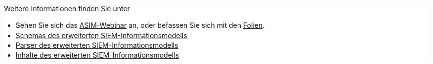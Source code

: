 Weitere Informationen finden Sie unter

- Sehen Sie sich das [ASIM-Webinar](https://www.youtube.com/watch?v=WoGD-JeC7ng) an, oder befassen Sie sich mit den [Folien](https://1drv.ms/b/s!AnEPjr8tHcNmjDY1cro08Fk3KUj-?e=murYHG).
- [Schemas des erweiterten SIEM-Informationsmodells](normalization-about-schemas.md)
- [Parser des erweiterten SIEM-Informationsmodells](normalization-about-parsers.md)
- [Inhalte des erweiterten SIEM-Informationsmodells](normalization-content.md)
